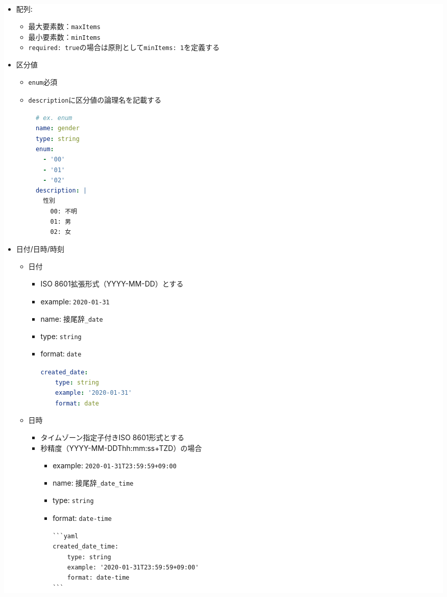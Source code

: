   * 配列:
    * 最大要素数：`maxItems`
    * 最小要素数：`minItems`
    * `required: true`の場合は原則として`minItems: 1`を定義する
* 区分値
  * `enum`必須
  * `description`に区分値の論理名を記載する

    ```yaml
      # ex. enum
      name: gender
      type: string
      enum:
        - '00'
        - '01'
        - '02'
      description: |
        性別
          00: 不明
          01: 男
          02: 女
    ```

* 日付/日時/時刻
  * 日付
    * ISO 8601拡張形式（YYYY-MM-DD）とする
    * example: `2020-01-31`
    * name: 接尾辞`_date`
    * type: `string`
    * format: `date`

        ```yaml
        created_date:
            type: string
            example: '2020-01-31'
            format: date
        ```

  * 日時
    * タイムゾーン指定子付きISO 8601形式とする
    * 秒精度（YYYY-MM-DDThh:mm:ss+TZD）の場合
      * example: `2020-01-31T23:59:59+09:00`
      * name: 接尾辞`_date_time`
      * type: `string`
      * format: `date-time`

            ```yaml
            created_date_time:
                type: string
                example: '2020-01-31T23:59:59+09:00'
                format: date-time
            ```
